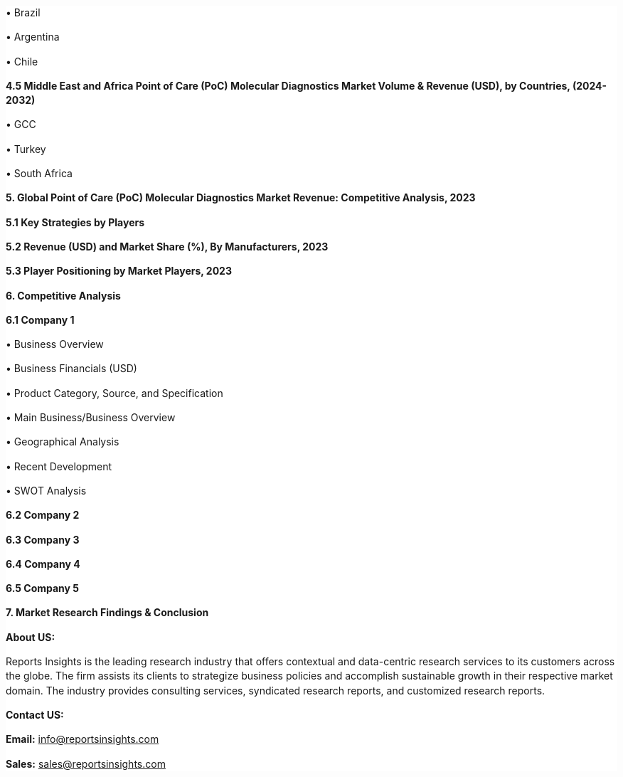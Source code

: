 • Brazil

• Argentina

• Chile

<strong>4.5 Middle East and Africa Point of Care (PoC) Molecular Diagnostics Market Volume &amp; Revenue (USD), by Countries, (2024-2032)</strong>

• GCC

• Turkey

• South Africa

<strong>5. Global Point of Care (PoC) Molecular Diagnostics Market Revenue: Competitive Analysis, 2023</strong>

<strong>5.1 Key Strategies by Players</strong>

<strong>5.2 Revenue (USD) and Market Share (%), By Manufacturers, 2023</strong>

<strong>5.3 Player Positioning by Market Players, 2023</strong>

<strong>6. Competitive Analysis</strong>

<strong>6.1 Company 1</strong>

• Business Overview

• Business Financials (USD)

• Product Category, Source, and Specification

• Main Business/Business Overview

• Geographical Analysis

• Recent Development

• SWOT Analysis

<strong>6.2 Company 2</strong>

<strong>6.3 Company 3</strong>

<strong>6.4 Company 4</strong>

<strong>6.5 Company 5</strong>

<strong>7. Market Research Findings &amp; Conclusion</strong>

<strong><strong>About US</strong>:</strong>

Reports Insights is the leading research industry that offers contextual and data-centric research services to its customers across the globe. The firm assists its clients to strategize business policies and accomplish sustainable growth in their respective market domain. The industry provides consulting services, syndicated research reports, and customized research reports.

<strong>Contact US:</strong>

<p class=""""><b>Email:</b> <a href=mailto:info@reportsinsights.com>info@reportsinsights.com</a></p>
<p class=""""><b>Sales:</b> <a href=mailto:sales@reportsinsights.com>sales@reportsinsights.com</a></p>
